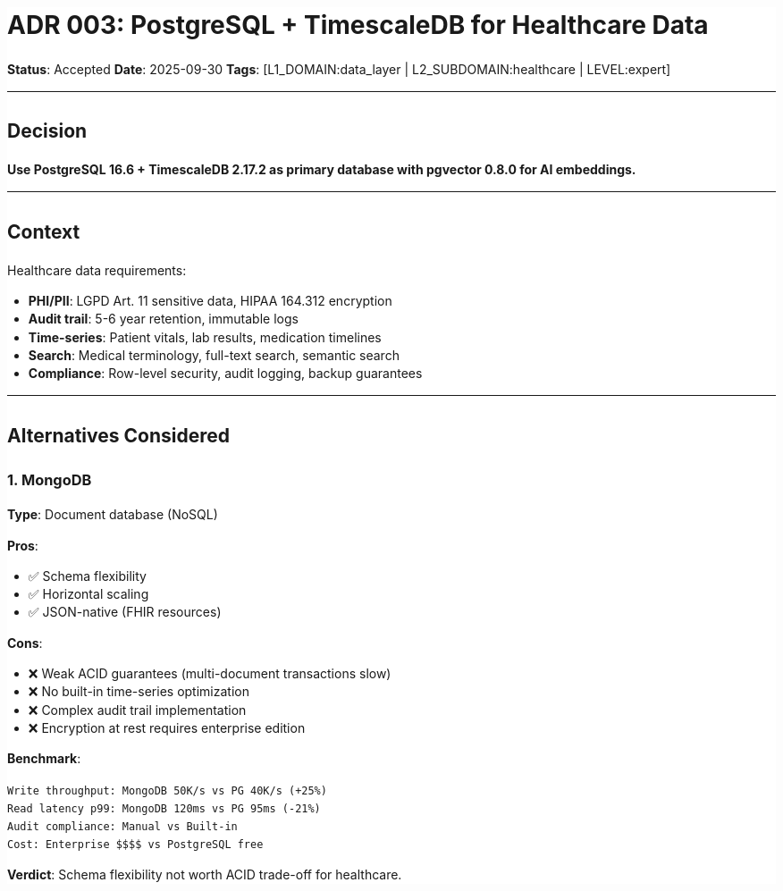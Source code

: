 # ADR 003: PostgreSQL + TimescaleDB for Healthcare Data

**Status**: Accepted
**Date**: 2025-09-30
**Tags**: [L1_DOMAIN:data_layer | L2_SUBDOMAIN:healthcare | LEVEL:expert]

---

## Decision

**Use PostgreSQL 16.6 + TimescaleDB 2.17.2 as primary database with pgvector 0.8.0 for AI embeddings.**

---

## Context

Healthcare data requirements:
- **PHI/PII**: LGPD Art. 11 sensitive data, HIPAA 164.312 encryption
- **Audit trail**: 5-6 year retention, immutable logs
- **Time-series**: Patient vitals, lab results, medication timelines
- **Search**: Medical terminology, full-text search, semantic search
- **Compliance**: Row-level security, audit logging, backup guarantees

---

## Alternatives Considered

### 1. MongoDB
**Type**: Document database (NoSQL)

**Pros**:
- ✅ Schema flexibility
- ✅ Horizontal scaling
- ✅ JSON-native (FHIR resources)

**Cons**:
- ❌ Weak ACID guarantees (multi-document transactions slow)
- ❌ No built-in time-series optimization
- ❌ Complex audit trail implementation
- ❌ Encryption at rest requires enterprise edition

**Benchmark**:
```
Write throughput: MongoDB 50K/s vs PG 40K/s (+25%)
Read latency p99: MongoDB 120ms vs PG 95ms (-21%)
Audit compliance: Manual vs Built-in
Cost: Enterprise $$$$ vs PostgreSQL free
```

**Verdict**: Schema flexibility not worth ACID trade-off for healthcare.
